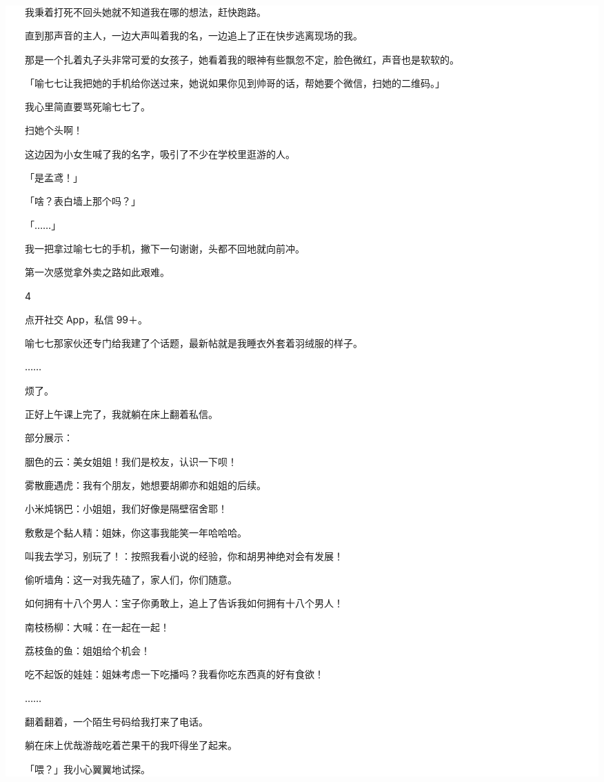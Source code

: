 &emsp;&emsp;我秉着打死不回头她就不知道我在哪的想法，赶快跑路。  
  
&emsp;&emsp;直到那声音的主人，一边大声叫着我的名，一边追上了正在快步逃离现场的我。  
  
&emsp;&emsp;那是一个扎着丸子头非常可爱的女孩子，她看着我的眼神有些飘忽不定，脸色微红，声音也是软软的。  
  
&emsp;&emsp;「喻七七让我把她的手机给你送过来，她说如果你见到帅哥的话，帮她要个微信，扫她的二维码。」  
  
&emsp;&emsp;我心里简直要骂死喻七七了。  
  
&emsp;&emsp;扫她个头啊！  
  
&emsp;&emsp;这边因为小女生喊了我的名字，吸引了不少在学校里逛游的人。  
  
&emsp;&emsp;「是孟鸢！」  
  
&emsp;&emsp;「啥？表白墙上那个吗？」  
  
&emsp;&emsp;「……」  
  
&emsp;&emsp;我一把拿过喻七七的手机，撇下一句谢谢，头都不回地就向前冲。  
  
&emsp;&emsp;第一次感觉拿外卖之路如此艰难。  
  
&emsp;&emsp;4  
  
&emsp;&emsp;点开社交 App，私信 99＋。  
  
&emsp;&emsp;喻七七那家伙还专门给我建了个话题，最新帖就是我睡衣外套着羽绒服的样子。  
  
&emsp;&emsp;……  
  
&emsp;&emsp;烦了。  
  
&emsp;&emsp;正好上午课上完了，我就躺在床上翻着私信。  
  
&emsp;&emsp;部分展示：  
  
&emsp;&emsp;胭色的云：美女姐姐！我们是校友，认识一下呗！  
  
&emsp;&emsp;雾散鹿遇虎：我有个朋友，她想要胡卿亦和姐姐的后续。  
  
&emsp;&emsp;小米炖锅巴：小姐姐，我们好像是隔壁宿舍耶！  
  
&emsp;&emsp;敷敷是个黏人精：姐妹，你这事我能笑一年哈哈哈。  
  
&emsp;&emsp;叫我去学习，别玩了！：按照我看小说的经验，你和胡男神绝对会有发展！  
  
&emsp;&emsp;偷听墙角：这一对我先磕了，家人们，你们随意。  
  
&emsp;&emsp;如何拥有十八个男人：宝子你勇敢上，追上了告诉我如何拥有十八个男人！  
  
&emsp;&emsp;南枝杨柳：大喊：在一起在一起！  
  
&emsp;&emsp;荔枝鱼的鱼：姐姐给个机会！  
  
&emsp;&emsp;吃不起饭的娃娃：姐妹考虑一下吃播吗？我看你吃东西真的好有食欲！  
  
&emsp;&emsp;……  
  
&emsp;&emsp;翻着翻着，一个陌生号码给我打来了电话。  
  
&emsp;&emsp;躺在床上优哉游哉吃着芒果干的我吓得坐了起来。  
  
&emsp;&emsp;「喂？」我小心翼翼地试探。  
  